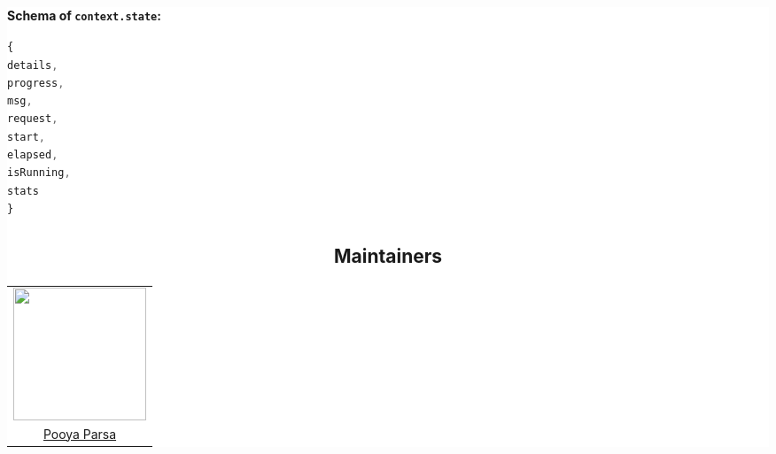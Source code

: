 
**Schema of `context.state`:**

```js
{
details,
progress,
msg,
request,
start,
elapsed,
isRunning,
stats
}
```

<h2 align="center">Maintainers</h2>

<table>
  <tbody>
    <tr>
      <td align="center">
        <a href="https://github.com/pi0">
          <img width="150" height="150" src="https://github.com/pi0.png">
          </br>
          Pooya Parsa
        </a>
      </td>
    </tr>
  <tbody>
</table>

[npm]: https://img.shields.io/npm/v/webpackbar.svg?style=flat-square
[npm-url]: https://npmjs.com/package/webpackbar

[deps]: https://david-dm.org/nuxt/webpackbar.svg?style=flat-square
[deps-url]: https://david-dm.org/nuxt/webpackbar

[test]: https://img.shields.io/circleci/project/github/nuxt/webpackbar/master.svg?style=flat-square
[test-url]: https://circleci.com/gh/nuxt/webpackbar

[test-win]: https://img.shields.io/appveyor/ci/nuxt/webpackbar.svg?logo=appveyor&style=flat-square
[test-win-url]: https://ci.appveyor.com/project/nuxt/webpackbar

[cover]: https://codecov.io/gh/nuxt/webpackbar/branch/master/graph/badge.svg?style=flat-square
[cover-url]: https://codecov.io/gh/nuxt/webpackbar
